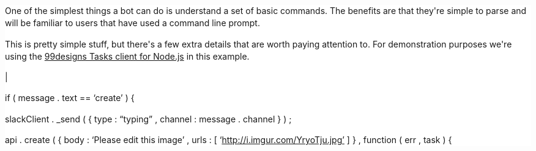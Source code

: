 One of the simplest things a bot can do is understand a set of basic commands. The benefits are that they're simple to parse and will be familiar to users that have used a command line prompt.

This is pretty simple stuff, but there's a few extra details that are worth paying attention to. For demonstration purposes we're using the [99designs Tasks client for Node.js](https://github.com/99designs/tasks-api-node) in this example.

 | <div class="crayon-pre">
  <p>
  <span class="crayon-st">if</span>
  <span class="crayon-sy">(</span>
  <span class="crayon-v">message</span>
  <span class="crayon-sy">.</span>
  <span class="crayon-v">text</span>
  <span class="crayon-o">==</span>
  <span class="crayon-s">‘create’</span>
  <span class="crayon-sy">)</span>
  <span class="crayon-sy">{</span>
</p>
  <p>
  <span class="crayon-v">slackClient</span>
  <span class="crayon-sy">.</span>
  <span class="crayon-e">_send</span>
  <span class="crayon-sy">(</span>
  <span class="crayon-sy">{</span>
  <span class="crayon-v">type</span>
  <span class="crayon-o">:</span>
  <span class="crayon-s">“typing”</span>
  <span class="crayon-sy">,</span>
  <span class="crayon-v">channel</span>
  <span class="crayon-o">:</span>
  <span class="crayon-v">message</span>
  <span class="crayon-sy">.</span>
  <span class="crayon-i">channel</span>
  <span class="crayon-sy">}</span>
  <span class="crayon-sy">)</span>
  <span class="crayon-sy">;</span>
</p>
  <p>
  <span class="crayon-v">api</span>
  <span class="crayon-sy">.</span>
  <span class="crayon-e">create</span>
  <span class="crayon-sy">(</span>
  <span class="crayon-sy">{</span>
  <span class="crayon-v">body</span>
  <span class="crayon-o">:</span>
  <span class="crayon-s">‘Please edit this image’</span>
  <span class="crayon-sy">,</span>
  <span class="crayon-v">urls</span>
  <span class="crayon-o">:</span>
  <span class="crayon-sy">[</span>
  <span class="crayon-s">‘<a href="http://i.imgur.com/YryoTju.jpg’">http://i.imgur.com/YryoTju.jpg’</a></span>
  <span class="crayon-sy">]</span>
  <span class="crayon-sy">}</span>
  <span class="crayon-sy">,</span>
  <span class="crayon-t">function</span>
  <span class="crayon-sy">(</span>
  <span class="crayon-v">err</span>
  <span class="crayon-sy">,</span>
  <span class="crayon-v">task</span>
  <span class="crayon-sy">)</span>
  <span class="crayon-sy">{</span>
</p>